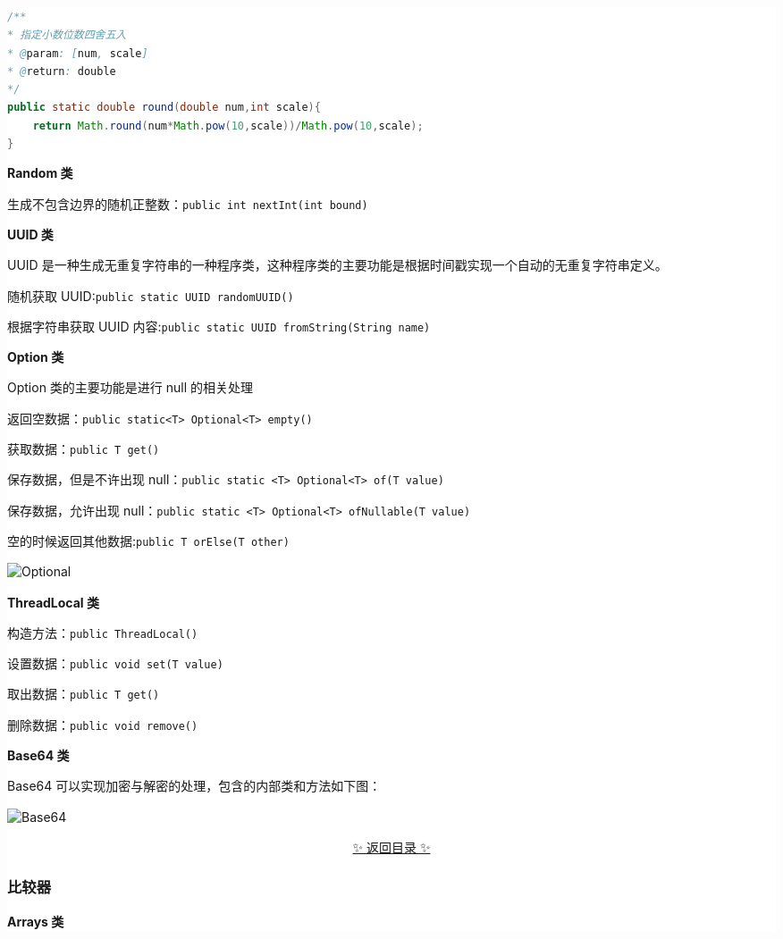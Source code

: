 ```java
/**
* 指定小数位数四舍五入
* @param: [num, scale]
* @return: double
*/
public static double round(double num,int scale){
    return Math.round(num*Math.pow(10,scale))/Math.pow(10,scale);
}
```

**Random 类**

生成不包含边界的随机正整数：`public int nextInt(int bound)`


**UUID 类**

UUID 是一种生成无重复字符串的一种程序类，这种程序类的主要功能是根据时间戳实现一个自动的无重复字符串定义。

随机获取 UUID:`public static UUID randomUUID()`

根据字符串获取 UUID 内容:`public static UUID fromString(String name)`

**Option 类**

Option 类的主要功能是进行 null 的相关处理

返回空数据：`public static<T> Optional<T> empty()`

获取数据：`public T get()`

保存数据，但是不许出现 null：`public static <T> Optional<T> of(T value)`

保存数据，允许出现 null：`public static <T> Optional<T> ofNullable(T value)`

空的时候返回其他数据:`public T orElse(T other)`

![Optional](https://cdn.jsdelivr.net/gh/eternidad33/picbed@master/img/Optional.png)

**ThreadLocal 类**

构造方法：`public ThreadLocal()`

设置数据：`public void set(T value)`

取出数据：`public T get()`

删除数据：`public void remove()`

**Base64 类**

Base64 可以实现加密与解密的处理，包含的内部类和方法如下图：

![Base64](https://cdn.jsdelivr.net/gh/eternidad33/picbed@master/img/Base64.png)

<p align="center"><a href="#目录">✨ 返回目录 ✨</a></p>

### 比较器

**Arrays 类**
